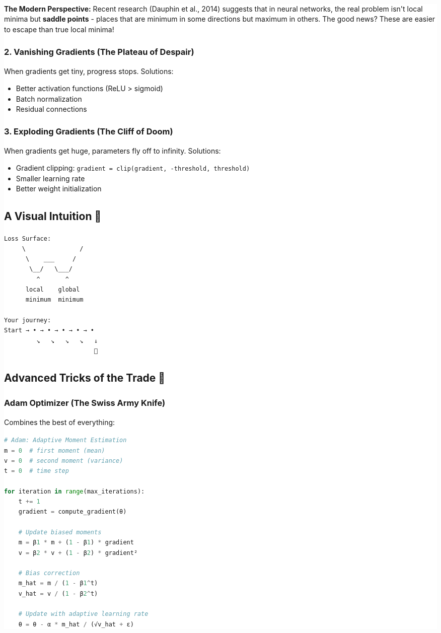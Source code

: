 **The Modern Perspective:**
Recent research (Dauphin et al., 2014) suggests that in neural networks, the real problem isn't local minima but **saddle points** - places that are minimum in some directions but maximum in others. The good news? These are easier to escape than true local minima!

### 2. Vanishing Gradients (The Plateau of Despair)
When gradients get tiny, progress stops. Solutions:
- Better activation functions (ReLU > sigmoid)
- Batch normalization
- Residual connections

### 3. Exploding Gradients (The Cliff of Doom)
When gradients get huge, parameters fly off to infinity. Solutions:
- Gradient clipping: `gradient = clip(gradient, -threshold, threshold)`
- Smaller learning rate
- Better weight initialization

## A Visual Intuition 🎨

```
Loss Surface:
     \               /
      \    ___     /
       \__/   \___/
         ^       ^
      local    global
      minimum  minimum

Your journey:
Start → • → • → • → • → • 
         ↘   ↘   ↘   ↘   ↓
                         🎯
```

## Advanced Tricks of the Trade 🎩

### Adam Optimizer (The Swiss Army Knife)
Combines the best of everything:

```python
# Adam: Adaptive Moment Estimation
m = 0  # first moment (mean)
v = 0  # second moment (variance)
t = 0  # time step

for iteration in range(max_iterations):
    t += 1
    gradient = compute_gradient(θ)
    
    # Update biased moments
    m = β1 * m + (1 - β1) * gradient
    v = β2 * v + (1 - β2) * gradient²
    
    # Bias correction
    m_hat = m / (1 - β1^t)
    v_hat = v / (1 - β2^t)
    
    # Update with adaptive learning rate
    θ = θ - α * m_hat / (√v_hat + ε)
```
